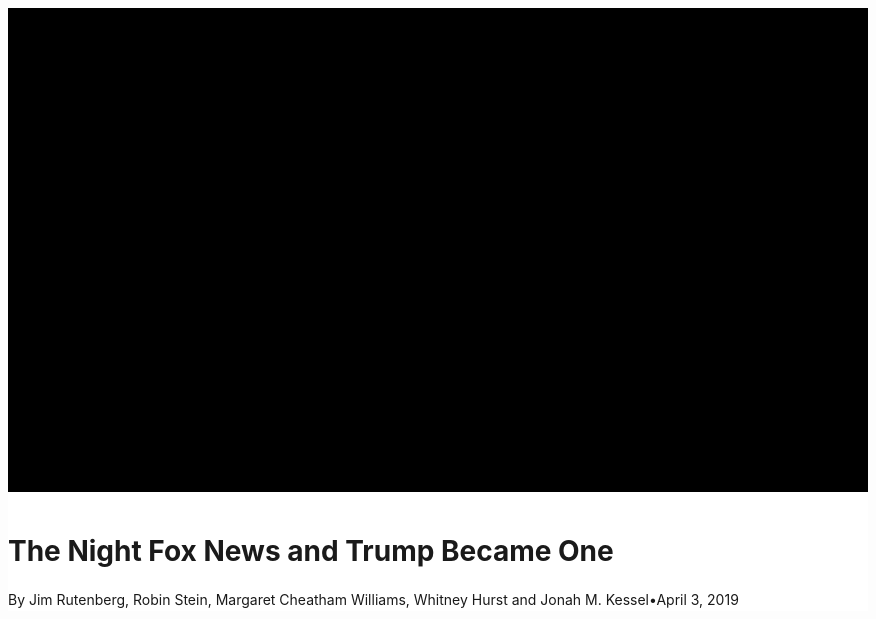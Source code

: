 </div>

</div>

</div>

</div>

<div class="css-z6smm2-videoContainer" data-role="button" tabindex="-1">

<div class="css-9jafkt-MastheadShadow">

</div>

<div class="css-11gu6ja-Overlay">

<div class="css-57kt75-PlayIconContainer">

<div class="css-1ct1iq3">

<div class="css-112r0at">

<div class="css-1ntlhln">

</div>

<div class="css-xyediy">

</div>

</div>

</div>

</div>

</div>

<div class="css-11kuxu4" style="width:100%;padding-bottom:56.25%;background:black">

<div class="css-122y91a">

</div>

</div>

</div>

<div class="css-1ap46ug">

<div class="css-1bacxw9">

<div class="css-ggwicp">

# <span>The Night Fox News and Trump Became One</span>

<div class="css-19m31ns">

By Jim Rutenberg, Robin Stein, Margaret Cheatham Williams, Whitney Hurst
and Jonah M. Kessel<span class="css-1iknmmf">•</span>April 3,
2019

</div>
